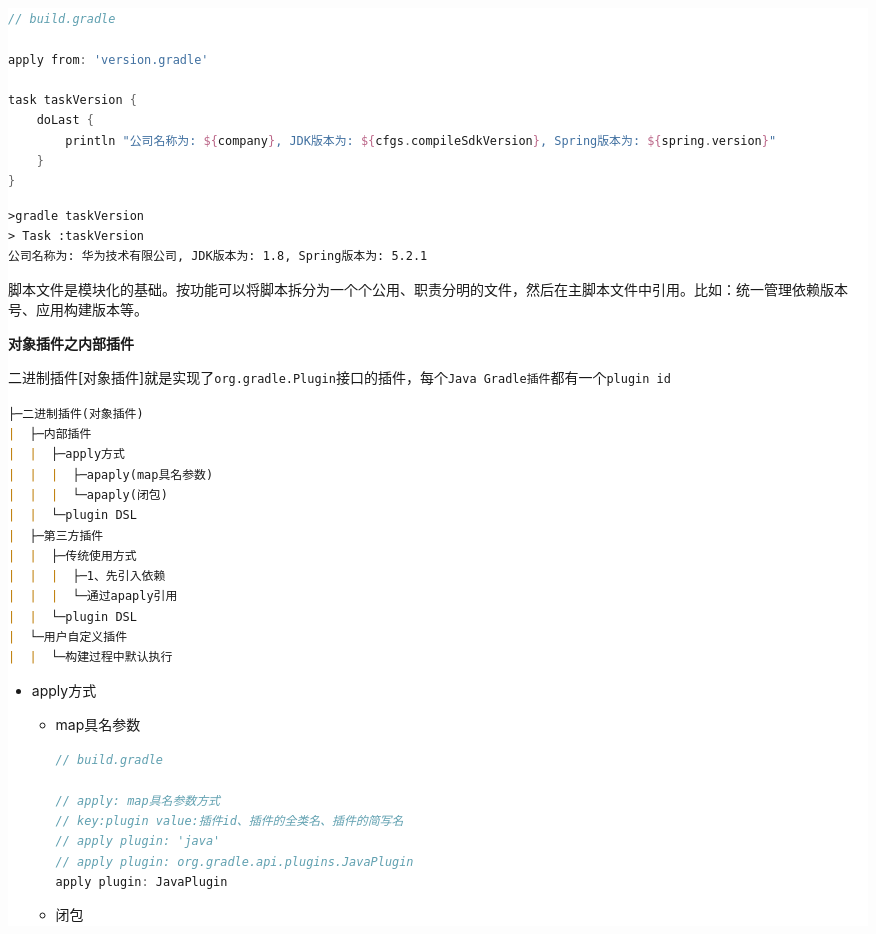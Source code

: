 ```groovy
// build.gradle

apply from: 'version.gradle'

task taskVersion {
    doLast {
        println "公司名称为: ${company}, JDK版本为: ${cfgs.compileSdkVersion}, Spring版本为: ${spring.version}"
    }
}
```

```shell
>gradle taskVersion
> Task :taskVersion
公司名称为: 华为技术有限公司, JDK版本为: 1.8, Spring版本为: 5.2.1
```

脚本文件是模块化的基础。按功能可以将脚本拆分为一个个公用、职责分明的文件，然后在主脚本文件中引用。比如：统一管理依赖版本号、应用构建版本等。

**对象插件之内部插件**

二进制插件[对象插件]就是实现了`org.gradle.Plugin`接口的插件，每个`Java Gradle插件`都有一个`plugin id`

```markdown
├─二进制插件(对象插件) 			     															     
|  ├─内部插件
|  |  ├─apply方式
|  |  |  ├─apaply(map具名参数)
|  |  |  └─apaply(闭包)
|  |  └─plugin DSL 
|  ├─第三方插件
|  |  ├─传统使用方式
|  |  |  ├─1、先引入依赖
|  |  |  └─通过apaply引用
|  |  └─plugin DSL 
|  └─用户自定义插件  
|  |  └─构建过程中默认执行
```

- apply方式

  - map具名参数

    ```groovy
    // build.gradle
    
    // apply: map具名参数方式
    // key:plugin value:插件id、插件的全类名、插件的简写名
    // apply plugin: 'java'
    // apply plugin: org.gradle.api.plugins.JavaPlugin
    apply plugin: JavaPlugin
    ```

  - 闭包
